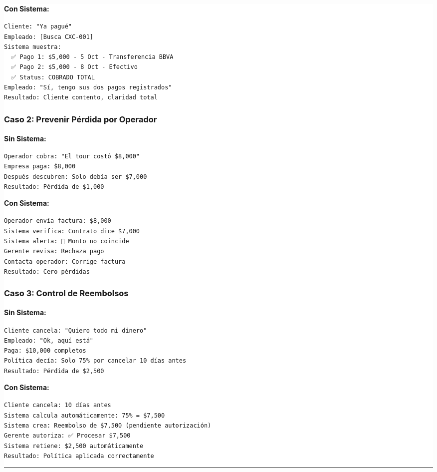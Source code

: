 **Con Sistema:**
```
Cliente: "Ya pagué"
Empleado: [Busca CXC-001]
Sistema muestra:
  ✅ Pago 1: $5,000 - 5 Oct - Transferencia BBVA
  ✅ Pago 2: $5,000 - 8 Oct - Efectivo
  ✅ Status: COBRADO TOTAL
Empleado: "Sí, tengo sus dos pagos registrados"
Resultado: Cliente contento, claridad total
```

### Caso 2: Prevenir Pérdida por Operador

**Sin Sistema:**
```
Operador cobra: "El tour costó $8,000"
Empresa paga: $8,000
Después descubren: Solo debía ser $7,000
Resultado: Pérdida de $1,000
```

**Con Sistema:**
```
Operador envía factura: $8,000
Sistema verifica: Contrato dice $7,000
Sistema alerta: 🔴 Monto no coincide
Gerente revisa: Rechaza pago
Contacta operador: Corrige factura
Resultado: Cero pérdidas
```

### Caso 3: Control de Reembolsos

**Sin Sistema:**
```
Cliente cancela: "Quiero todo mi dinero"
Empleado: "Ok, aquí está"
Paga: $10,000 completos
Política decía: Solo 75% por cancelar 10 días antes
Resultado: Pérdida de $2,500
```

**Con Sistema:**
```
Cliente cancela: 10 días antes
Sistema calcula automáticamente: 75% = $7,500
Sistema crea: Reembolso de $7,500 (pendiente autorización)
Gerente autoriza: ✅ Procesar $7,500
Sistema retiene: $2,500 automáticamente
Resultado: Política aplicada correctamente
```

---
